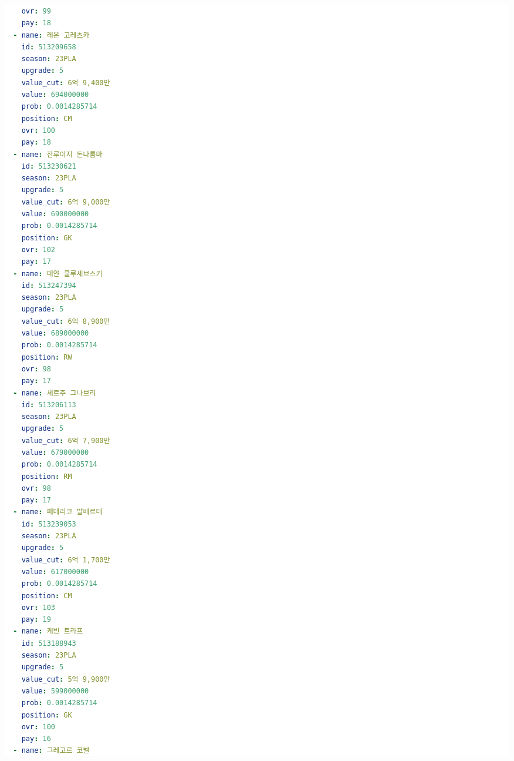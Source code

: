 ```yaml
    ovr: 99
    pay: 18
  - name: 레온 고레츠카
    id: 513209658
    season: 23PLA
    upgrade: 5
    value_cut: 6억 9,400만
    value: 694000000
    prob: 0.0014285714
    position: CM
    ovr: 100
    pay: 18
  - name: 잔루이지 돈나룸마
    id: 513230621
    season: 23PLA
    upgrade: 5
    value_cut: 6억 9,000만
    value: 690000000
    prob: 0.0014285714
    position: GK
    ovr: 102
    pay: 17
  - name: 데얀 쿨루세브스키
    id: 513247394
    season: 23PLA
    upgrade: 5
    value_cut: 6억 8,900만
    value: 689000000
    prob: 0.0014285714
    position: RW
    ovr: 98
    pay: 17
  - name: 세르주 그나브리
    id: 513206113
    season: 23PLA
    upgrade: 5
    value_cut: 6억 7,900만
    value: 679000000
    prob: 0.0014285714
    position: RM
    ovr: 98
    pay: 17
  - name: 페데리코 발베르데
    id: 513239053
    season: 23PLA
    upgrade: 5
    value_cut: 6억 1,700만
    value: 617000000
    prob: 0.0014285714
    position: CM
    ovr: 103
    pay: 19
  - name: 케빈 트라프
    id: 513188943
    season: 23PLA
    upgrade: 5
    value_cut: 5억 9,900만
    value: 599000000
    prob: 0.0014285714
    position: GK
    ovr: 100
    pay: 16
  - name: 그레고르 코벨
```